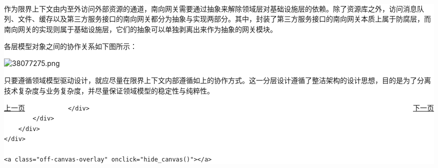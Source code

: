 <p>作为限界上下文由内至外访问外部资源的通道，南向网关需要通过抽象来解除领域层对基础设施层的依赖。除了资源库之外，访问消息队列、文件、缓存以及第三方服务接口的南向网关都分为抽象与实现两部分。其中，封装了第三方服务接口的南向网关本质上属于防腐层，而南向网关的实现则属于基础设施层，它们的抽象可以单独剥离出来作为抽象的网关模块。</p>
<p>各层模型对象之间的协作关系如下图所示：</p>
<p><img src="assets/be5e3560-2730-11ea-b223-011b186c3530" alt="38077275.png" /></p>
<p>只要遵循领域模型驱动设计，就应尽量在限界上下文内部遵循如上的协作方式。这一分层设计遵循了整洁架构的设计思想，目的是为了分离技术复杂度与业务复杂度，并尽量保证领域模型的稳定性与纯粹性。</p>
</div>
                    </div>
                    <div>
                        <div style="float: left">
                            <a href="097&#32;设计概念的统一语言.md">上一页</a>
                        </div>
                        <div style="float: right">
                            <a href="099&#32;领域驱动设计参考过程模型.md">下一页</a>
                        </div>
                    </div>

                </div>
            </div>
        </div>
    </div>

    <a class="off-canvas-overlay" onclick="hide_canvas()"></a>
</div>
<script defer src="https://static.cloudflareinsights.com/beacon.min.js/v64f9daad31f64f81be21cbef6184a5e31634941392597" integrity="sha512-gV/bogrUTVP2N3IzTDKzgP0Js1gg4fbwtYB6ftgLbKQu/V8yH2+lrKCfKHelh4SO3DPzKj4/glTO+tNJGDnb0A==" data-cf-beacon='{"rayId":"6b4360fb1f2a645f","version":"2021.11.0","r":1,"token":"1f5d475227ce4f0089a7cff1ab17c0f5","si":100}' crossorigin="anonymous"></script>
</body>

<script async src="https://www.googletagmanager.com/gtag/js?id=G-NPSEEVD756"></script>
<script>
    window.dataLayer = window.dataLayer || [];

    function gtag() {
        dataLayer.push(arguments);
    }

    gtag('js', new Date());
    gtag('config', 'G-NPSEEVD756');
    var path = window.location.pathname
    var cookie = getCookie("lastPath");
    console.log(path)
    if (path.replace("/", "") === "") {
        if (cookie.replace("/", "") !== "") {
            console.log(cookie)
            document.getElementById("tip").innerHTML = "<a href='https://learn.lianglianglee.com/%E4%B8%93%E6%A0%8F/%E9%A2%86%E5%9F%9F%E9%A9%B1%E5%8A%A8%E8%AE%BE%E8%AE%A1%E5%AE%9E%E8%B7%B5%EF%BC%88%E5%AE%8C%EF%BC%89/&quot;&#32;+&#32;cookie&#32;+&#32;&quot;'>跳转到上次进度</a>"
        }
    } else {
        setCookie("lastPath", path)
    }
